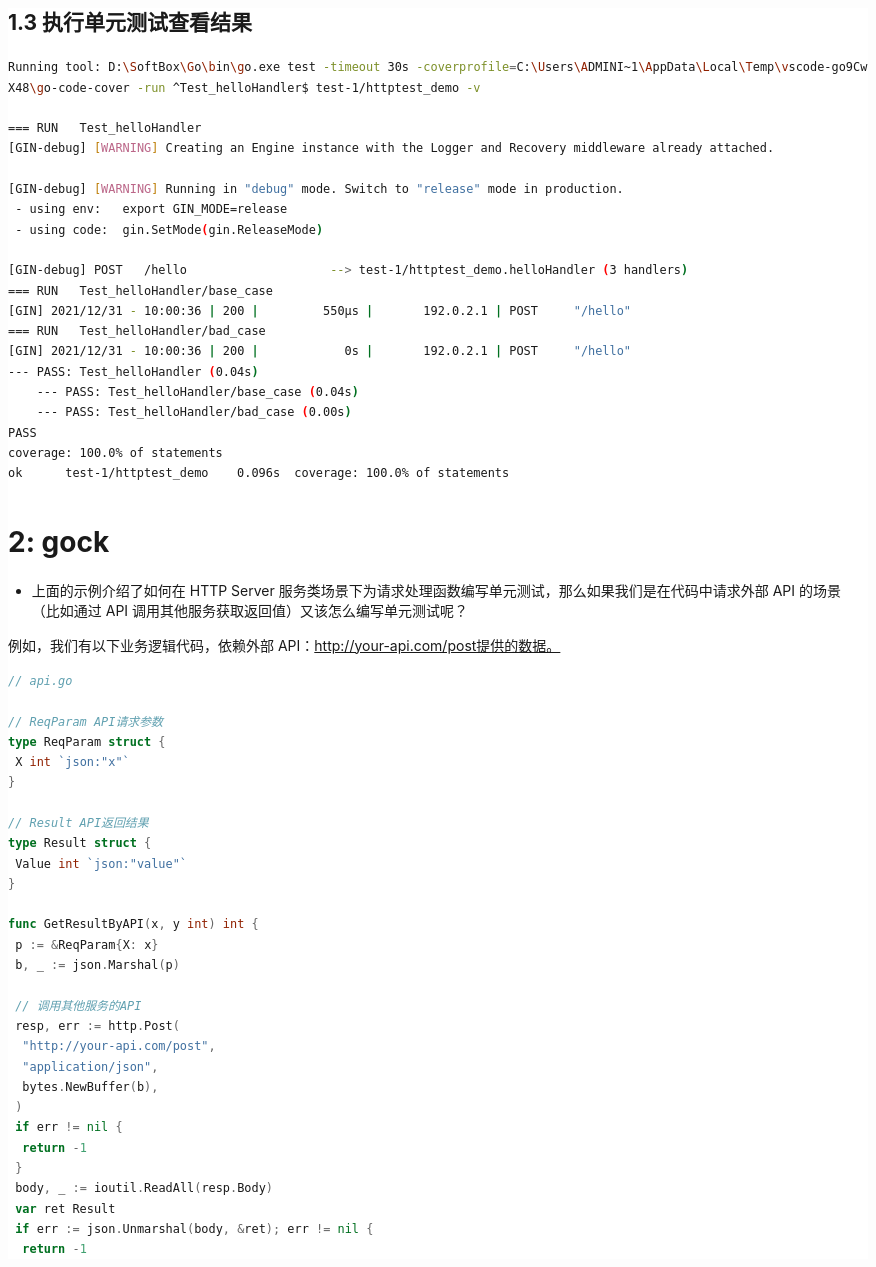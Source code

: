 ## 1.3 执行单元测试查看结果

```bash
Running tool: D:\SoftBox\Go\bin\go.exe test -timeout 30s -coverprofile=C:\Users\ADMINI~1\AppData\Local\Temp\vscode-go9CwX48\go-code-cover -run ^Test_helloHandler$ test-1/httptest_demo -v

=== RUN   Test_helloHandler
[GIN-debug] [WARNING] Creating an Engine instance with the Logger and Recovery middleware already attached.

[GIN-debug] [WARNING] Running in "debug" mode. Switch to "release" mode in production.
 - using env:	export GIN_MODE=release
 - using code:	gin.SetMode(gin.ReleaseMode)

[GIN-debug] POST   /hello                    --> test-1/httptest_demo.helloHandler (3 handlers)
=== RUN   Test_helloHandler/base_case
[GIN] 2021/12/31 - 10:00:36 | 200 |         550µs |       192.0.2.1 | POST     "/hello"
=== RUN   Test_helloHandler/bad_case
[GIN] 2021/12/31 - 10:00:36 | 200 |            0s |       192.0.2.1 | POST     "/hello"
--- PASS: Test_helloHandler (0.04s)
    --- PASS: Test_helloHandler/base_case (0.04s)
    --- PASS: Test_helloHandler/bad_case (0.00s)
PASS
coverage: 100.0% of statements
ok  	test-1/httptest_demo	0.096s	coverage: 100.0% of statements
```

# 2: gock

- 上面的示例介绍了如何在 HTTP Server 服务类场景下为请求处理函数编写单元测试，那么如果我们是在代码中请求外部 API 的场景（比如通过 API 调用其他服务获取返回值）又该怎么编写单元测试呢？

例如，我们有以下业务逻辑代码，依赖外部 API：http://your-api.com/post提供的数据。

```go
// api.go

// ReqParam API请求参数
type ReqParam struct {
 X int `json:"x"`
}

// Result API返回结果
type Result struct {
 Value int `json:"value"`
}

func GetResultByAPI(x, y int) int {
 p := &ReqParam{X: x}
 b, _ := json.Marshal(p)

 // 调用其他服务的API
 resp, err := http.Post(
  "http://your-api.com/post",
  "application/json",
  bytes.NewBuffer(b),
 )
 if err != nil {
  return -1
 }
 body, _ := ioutil.ReadAll(resp.Body)
 var ret Result
 if err := json.Unmarshal(body, &ret); err != nil {
  return -1
```